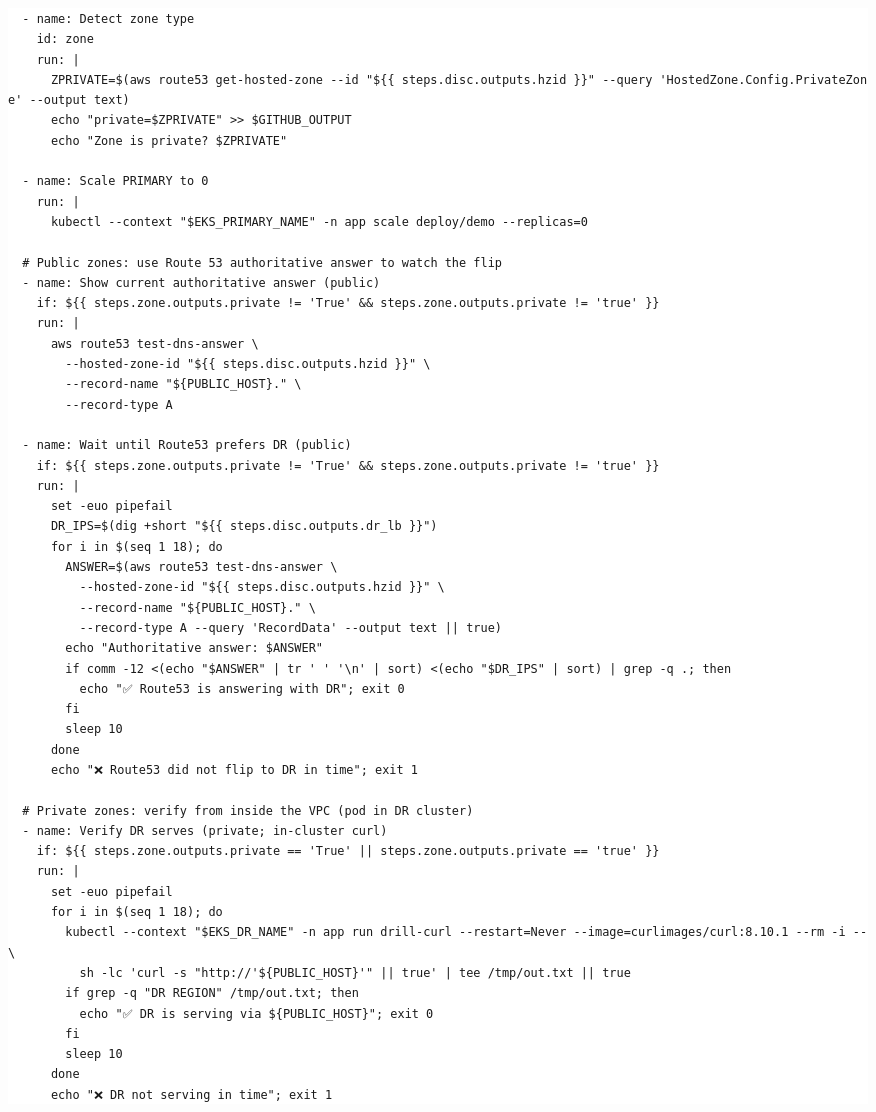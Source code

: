       - name: Detect zone type
        id: zone
        run: |
          ZPRIVATE=$(aws route53 get-hosted-zone --id "${{ steps.disc.outputs.hzid }}" --query 'HostedZone.Config.PrivateZone' --output text)
          echo "private=$ZPRIVATE" >> $GITHUB_OUTPUT
          echo "Zone is private? $ZPRIVATE"

      - name: Scale PRIMARY to 0
        run: |
          kubectl --context "$EKS_PRIMARY_NAME" -n app scale deploy/demo --replicas=0

      # Public zones: use Route 53 authoritative answer to watch the flip
      - name: Show current authoritative answer (public)
        if: ${{ steps.zone.outputs.private != 'True' && steps.zone.outputs.private != 'true' }}
        run: |
          aws route53 test-dns-answer \
            --hosted-zone-id "${{ steps.disc.outputs.hzid }}" \
            --record-name "${PUBLIC_HOST}." \
            --record-type A

      - name: Wait until Route53 prefers DR (public)
        if: ${{ steps.zone.outputs.private != 'True' && steps.zone.outputs.private != 'true' }}
        run: |
          set -euo pipefail
          DR_IPS=$(dig +short "${{ steps.disc.outputs.dr_lb }}")
          for i in $(seq 1 18); do
            ANSWER=$(aws route53 test-dns-answer \
              --hosted-zone-id "${{ steps.disc.outputs.hzid }}" \
              --record-name "${PUBLIC_HOST}." \
              --record-type A --query 'RecordData' --output text || true)
            echo "Authoritative answer: $ANSWER"
            if comm -12 <(echo "$ANSWER" | tr ' ' '\n' | sort) <(echo "$DR_IPS" | sort) | grep -q .; then
              echo "✅ Route53 is answering with DR"; exit 0
            fi
            sleep 10
          done
          echo "❌ Route53 did not flip to DR in time"; exit 1

      # Private zones: verify from inside the VPC (pod in DR cluster)
      - name: Verify DR serves (private; in-cluster curl)
        if: ${{ steps.zone.outputs.private == 'True' || steps.zone.outputs.private == 'true' }}
        run: |
          set -euo pipefail
          for i in $(seq 1 18); do
            kubectl --context "$EKS_DR_NAME" -n app run drill-curl --restart=Never --image=curlimages/curl:8.10.1 --rm -i -- \
              sh -lc 'curl -s "http://'${PUBLIC_HOST}'" || true' | tee /tmp/out.txt || true
            if grep -q "DR REGION" /tmp/out.txt; then
              echo "✅ DR is serving via ${PUBLIC_HOST}"; exit 0
            fi
            sleep 10
          done
          echo "❌ DR not serving in time"; exit 1

